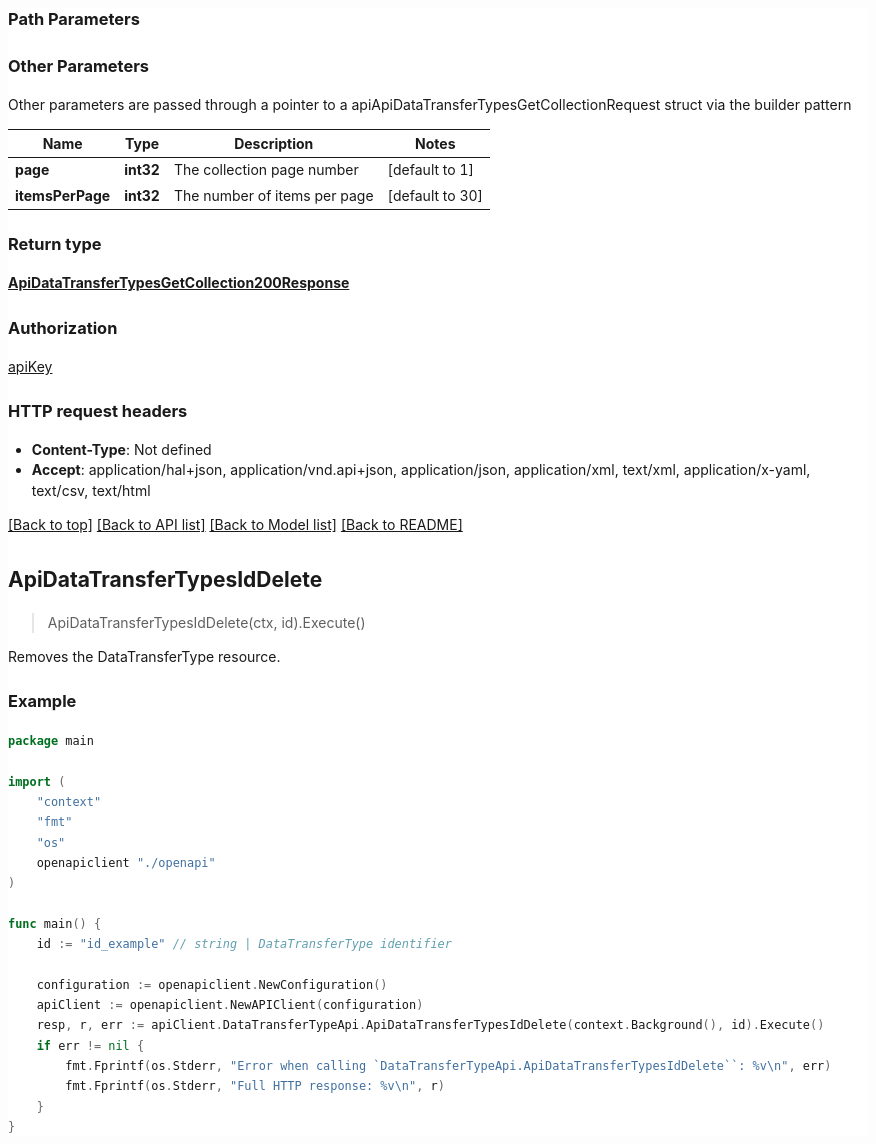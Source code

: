 ### Path Parameters



### Other Parameters

Other parameters are passed through a pointer to a apiApiDataTransferTypesGetCollectionRequest struct via the builder pattern


Name | Type | Description  | Notes
------------- | ------------- | ------------- | -------------
 **page** | **int32** | The collection page number | [default to 1]
 **itemsPerPage** | **int32** | The number of items per page | [default to 30]

### Return type

[**ApiDataTransferTypesGetCollection200Response**](ApiDataTransferTypesGetCollection200Response.md)

### Authorization

[apiKey](../README.md#apiKey)

### HTTP request headers

- **Content-Type**: Not defined
- **Accept**: application/hal+json, application/vnd.api+json, application/json, application/xml, text/xml, application/x-yaml, text/csv, text/html

[[Back to top]](#) [[Back to API list]](../README.md#documentation-for-api-endpoints)
[[Back to Model list]](../README.md#documentation-for-models)
[[Back to README]](../README.md)


## ApiDataTransferTypesIdDelete

> ApiDataTransferTypesIdDelete(ctx, id).Execute()

Removes the DataTransferType resource.



### Example

```go
package main

import (
    "context"
    "fmt"
    "os"
    openapiclient "./openapi"
)

func main() {
    id := "id_example" // string | DataTransferType identifier

    configuration := openapiclient.NewConfiguration()
    apiClient := openapiclient.NewAPIClient(configuration)
    resp, r, err := apiClient.DataTransferTypeApi.ApiDataTransferTypesIdDelete(context.Background(), id).Execute()
    if err != nil {
        fmt.Fprintf(os.Stderr, "Error when calling `DataTransferTypeApi.ApiDataTransferTypesIdDelete``: %v\n", err)
        fmt.Fprintf(os.Stderr, "Full HTTP response: %v\n", r)
    }
}
```
